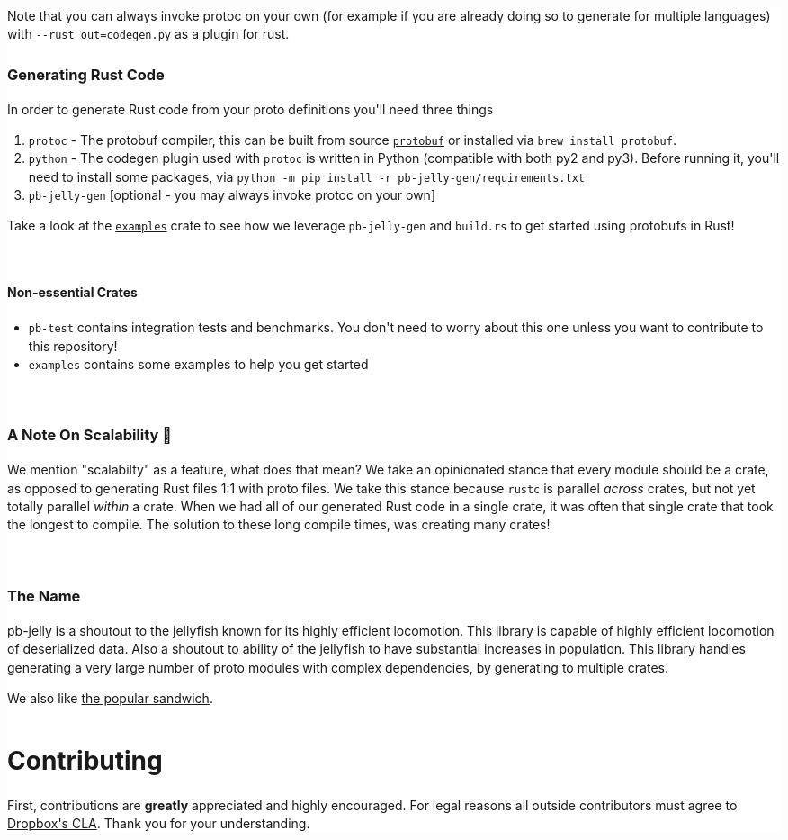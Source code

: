 Note that you can always invoke protoc on your own (for example if you are already doing so to generate for multiple languages)
with `--rust_out=codegen.py` as a plugin for rust.

### Generating Rust Code
In order to generate Rust code from your proto definitions you'll need three things
1. `protoc` - The protobuf compiler, this can be built from source [`protobuf`](https://github.com/protocolbuffers/protobuf) or installed via `brew install protobuf`.
2. `python` - The codegen plugin used with `protoc` is written in Python (compatible with both py2 and py3). Before running it, you'll need to install some packages, via `python -m pip install -r pb-jelly-gen/requirements.txt`
3. `pb-jelly-gen` [optional - you may always invoke protoc on your own]

Take a look at the [`examples`](https://github.com/dropbox/pb-jelly/tree/master/examples/src) crate to see how we leverage `pb-jelly-gen` and `build.rs` to get started using protobufs in Rust!

<br />

#### Non-essential Crates
- `pb-test` contains integration tests and benchmarks. You don't need to worry about this one unless you want to contribute to this repository!
- `examples` contains some examples to help you get started

<br />

### A Note On Scalability 📝
We mention "scalabilty" as a feature, what does that mean? We take an opinionated stance that every module should be a crate, as opposed to generating Rust files 1:1 with proto files. We take this stance because `rustc` is parallel *across* crates, but not yet totally parallel *within* a crate. When we had all of our generated Rust code in a single crate, it was often that single crate that took the longest to compile. The solution to these long compile times, was creating many crates!

<br />

### The Name

pb-jelly is a shoutout to the jellyfish known for its [highly efficient locomotion](https://en.wikipedia.org/wiki/Jellyfish).
This library is capable of highly efficient locomotion of deserialized data. Also a shoutout to ability of the jellyfish
to have [substantial increases in population](https://en.wikipedia.org/wiki/Jellyfish_bloom). This library handles generating
a very large number of proto modules with complex dependencies, by generating to multiple crates.

We also like [the popular sandwich](https://en.wikipedia.org/wiki/Peanut_butter_and_jelly_sandwich).

# Contributing

First, contributions are __greatly__ appreciated and highly encouraged. For legal reasons all outside
contributors must agree to [Dropbox's CLA](https://opensource.dropbox.com/cla/). Thank you for
your understanding.

